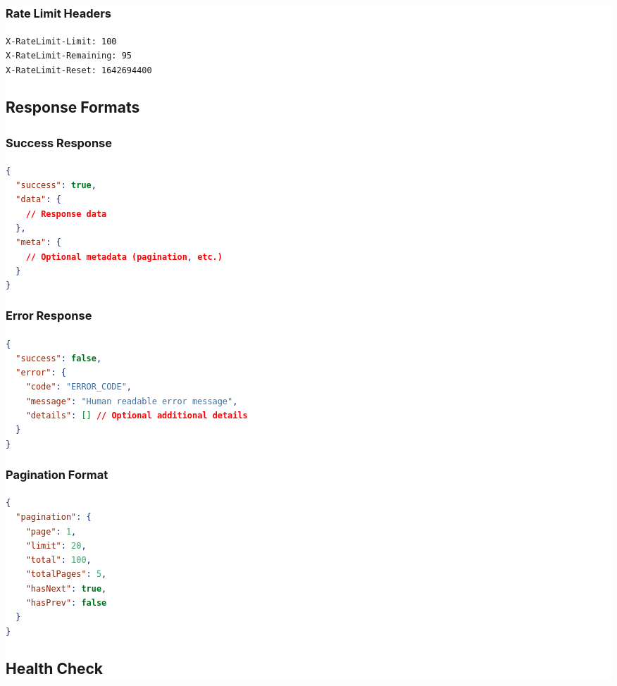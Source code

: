 ### Rate Limit Headers
```http
X-RateLimit-Limit: 100
X-RateLimit-Remaining: 95
X-RateLimit-Reset: 1642694400
```

## Response Formats

### Success Response
```json
{
  "success": true,
  "data": {
    // Response data
  },
  "meta": {
    // Optional metadata (pagination, etc.)
  }
}
```

### Error Response
```json
{
  "success": false,
  "error": {
    "code": "ERROR_CODE",
    "message": "Human readable error message",
    "details": [] // Optional additional details
  }
}
```

### Pagination Format
```json
{
  "pagination": {
    "page": 1,
    "limit": 20,
    "total": 100,
    "totalPages": 5,
    "hasNext": true,
    "hasPrev": false
  }
}
```

## Health Check
